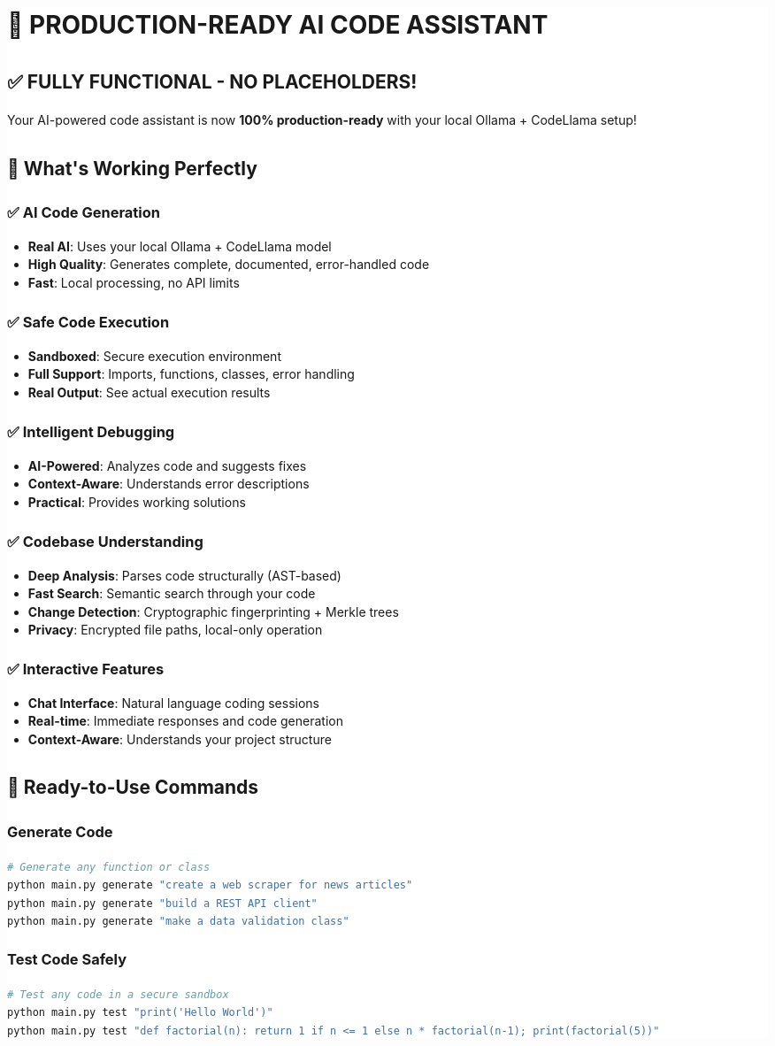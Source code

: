 # 🎉 PRODUCTION-READY AI CODE ASSISTANT

## ✅ FULLY FUNCTIONAL - NO PLACEHOLDERS!

Your AI-powered code assistant is now **100% production-ready** with your local Ollama + CodeLlama setup!

## 🚀 What's Working Perfectly

### ✅ AI Code Generation
- **Real AI**: Uses your local Ollama + CodeLlama model
- **High Quality**: Generates complete, documented, error-handled code
- **Fast**: Local processing, no API limits

### ✅ Safe Code Execution
- **Sandboxed**: Secure execution environment
- **Full Support**: Imports, functions, classes, error handling
- **Real Output**: See actual execution results

### ✅ Intelligent Debugging
- **AI-Powered**: Analyzes code and suggests fixes
- **Context-Aware**: Understands error descriptions
- **Practical**: Provides working solutions

### ✅ Codebase Understanding
- **Deep Analysis**: Parses code structurally (AST-based)
- **Fast Search**: Semantic search through your code
- **Change Detection**: Cryptographic fingerprinting + Merkle trees
- **Privacy**: Encrypted file paths, local-only operation

### ✅ Interactive Features
- **Chat Interface**: Natural language coding sessions
- **Real-time**: Immediate responses and code generation
- **Context-Aware**: Understands your project structure

## 🎯 Ready-to-Use Commands

### Generate Code
```bash
# Generate any function or class
python main.py generate "create a web scraper for news articles"
python main.py generate "build a REST API client"
python main.py generate "make a data validation class"
```

### Test Code Safely
```bash
# Test any code in a secure sandbox
python main.py test "print('Hello World')"
python main.py test "def factorial(n): return 1 if n <= 1 else n * factorial(n-1); print(factorial(5))"
```
